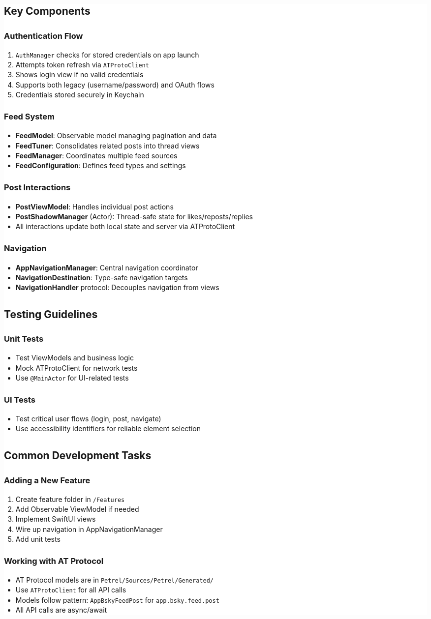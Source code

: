 ## Key Components

### Authentication Flow
1. `AuthManager` checks for stored credentials on app launch
2. Attempts token refresh via `ATProtoClient`
3. Shows login view if no valid credentials
4. Supports both legacy (username/password) and OAuth flows
5. Credentials stored securely in Keychain

### Feed System
- **FeedModel**: Observable model managing pagination and data
- **FeedTuner**: Consolidates related posts into thread views
- **FeedManager**: Coordinates multiple feed sources
- **FeedConfiguration**: Defines feed types and settings

### Post Interactions
- **PostViewModel**: Handles individual post actions
- **PostShadowManager** (Actor): Thread-safe state for likes/reposts/replies
- All interactions update both local state and server via ATProtoClient

### Navigation
- **AppNavigationManager**: Central navigation coordinator
- **NavigationDestination**: Type-safe navigation targets
- **NavigationHandler** protocol: Decouples navigation from views

## Testing Guidelines

### Unit Tests
- Test ViewModels and business logic
- Mock ATProtoClient for network tests
- Use `@MainActor` for UI-related tests

### UI Tests
- Test critical user flows (login, post, navigate)
- Use accessibility identifiers for reliable element selection

## Common Development Tasks

### Adding a New Feature
1. Create feature folder in `/Features`
2. Add Observable ViewModel if needed
3. Implement SwiftUI views
4. Wire up navigation in AppNavigationManager
5. Add unit tests

### Working with AT Protocol
- AT Protocol models are in `Petrel/Sources/Petrel/Generated/`
- Use `ATProtoClient` for all API calls
- Models follow pattern: `AppBskyFeedPost` for `app.bsky.feed.post`
- All API calls are async/await
